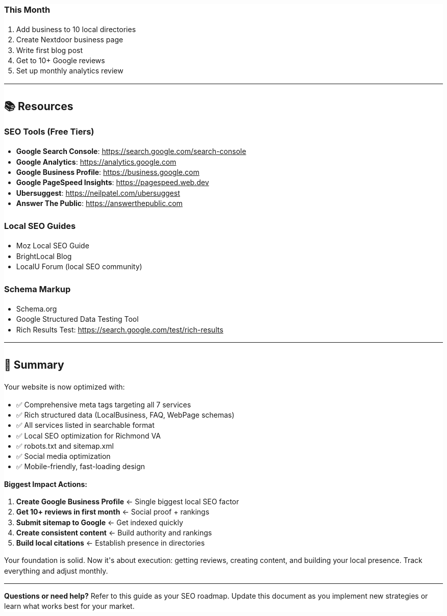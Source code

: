 ### This Month
1. Add business to 10 local directories
2. Create Nextdoor business page
3. Write first blog post
4. Get to 10+ Google reviews
5. Set up monthly analytics review

---

## 📚 Resources

### SEO Tools (Free Tiers)
- **Google Search Console**: https://search.google.com/search-console
- **Google Analytics**: https://analytics.google.com
- **Google Business Profile**: https://business.google.com
- **Google PageSpeed Insights**: https://pagespeed.web.dev
- **Ubersuggest**: https://neilpatel.com/ubersuggest
- **Answer The Public**: https://answerthepublic.com

### Local SEO Guides
- Moz Local SEO Guide
- BrightLocal Blog
- LocalU Forum (local SEO community)

### Schema Markup
- Schema.org
- Google Structured Data Testing Tool
- Rich Results Test: https://search.google.com/test/rich-results

---

## 📌 Summary

Your website is now optimized with:
- ✅ Comprehensive meta tags targeting all 7 services
- ✅ Rich structured data (LocalBusiness, FAQ, WebPage schemas)
- ✅ All services listed in searchable format
- ✅ Local SEO optimization for Richmond VA
- ✅ robots.txt and sitemap.xml
- ✅ Social media optimization
- ✅ Mobile-friendly, fast-loading design

**Biggest Impact Actions:**
1. **Create Google Business Profile** ← Single biggest local SEO factor
2. **Get 10+ reviews in first month** ← Social proof + rankings
3. **Submit sitemap to Google** ← Get indexed quickly
4. **Create consistent content** ← Build authority and rankings
5. **Build local citations** ← Establish presence in directories

Your foundation is solid. Now it's about execution: getting reviews, creating content, and building your local presence. Track everything and adjust monthly.

---

**Questions or need help?** Refer to this guide as your SEO roadmap. Update this document as you implement new strategies or learn what works best for your market.


